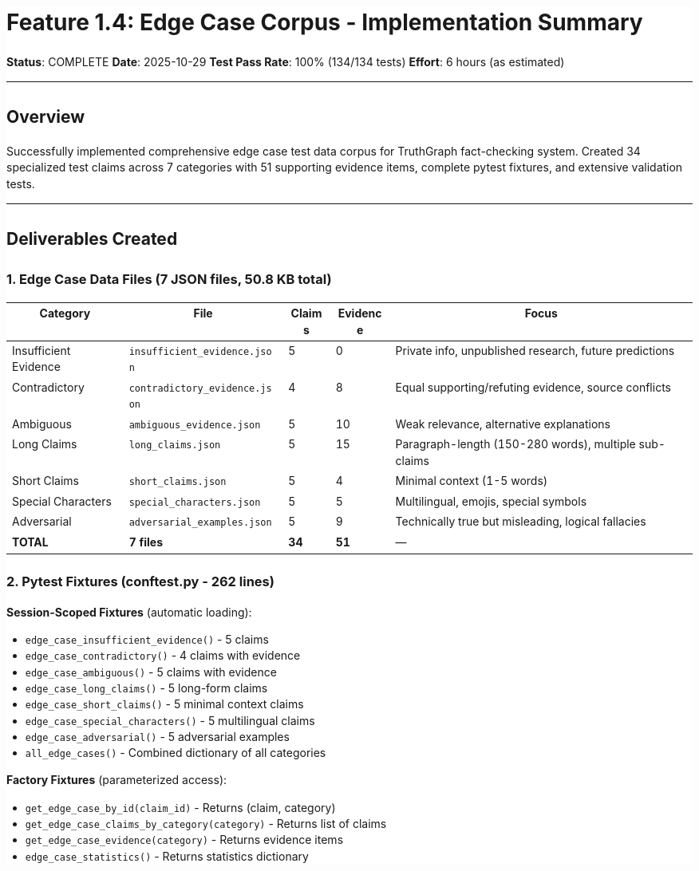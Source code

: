 # Feature 1.4: Edge Case Corpus - Implementation Summary

**Status**: COMPLETE
**Date**: 2025-10-29
**Test Pass Rate**: 100% (134/134 tests)
**Effort**: 6 hours (as estimated)

---

## Overview

Successfully implemented comprehensive edge case test data corpus for TruthGraph fact-checking system. Created 34 specialized test claims across 7 categories with 51 supporting evidence items, complete pytest fixtures, and extensive validation tests.

---

## Deliverables Created

### 1. Edge Case Data Files (7 JSON files, 50.8 KB total)

| Category | File | Claims | Evidence | Focus |
|----------|------|--------|----------|-------|
| Insufficient Evidence | `insufficient_evidence.json` | 5 | 0 | Private info, unpublished research, future predictions |
| Contradictory | `contradictory_evidence.json` | 4 | 8 | Equal supporting/refuting evidence, source conflicts |
| Ambiguous | `ambiguous_evidence.json` | 5 | 10 | Weak relevance, alternative explanations |
| Long Claims | `long_claims.json` | 5 | 15 | Paragraph-length (150-280 words), multiple sub-claims |
| Short Claims | `short_claims.json` | 5 | 4 | Minimal context (1-5 words) |
| Special Characters | `special_characters.json` | 5 | 5 | Multilingual, emojis, special symbols |
| Adversarial | `adversarial_examples.json` | 5 | 9 | Technically true but misleading, logical fallacies |
| **TOTAL** | **7 files** | **34** | **51** | — |

### 2. Pytest Fixtures (conftest.py - 262 lines)

**Session-Scoped Fixtures** (automatic loading):
- `edge_case_insufficient_evidence()` - 5 claims
- `edge_case_contradictory()` - 4 claims with evidence
- `edge_case_ambiguous()` - 5 claims with evidence
- `edge_case_long_claims()` - 5 long-form claims
- `edge_case_short_claims()` - 5 minimal context claims
- `edge_case_special_characters()` - 5 multilingual claims
- `edge_case_adversarial()` - 5 adversarial examples
- `all_edge_cases()` - Combined dictionary of all categories

**Factory Fixtures** (parameterized access):
- `get_edge_case_by_id(claim_id)` - Returns (claim, category)
- `get_edge_case_claims_by_category(category)` - Returns list of claims
- `get_edge_case_evidence(category)` - Returns evidence items
- `edge_case_statistics()` - Returns statistics dictionary
